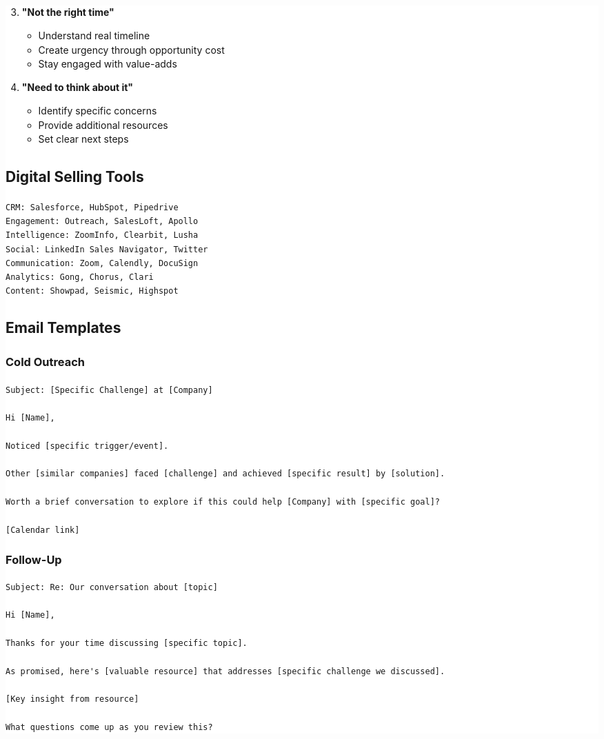 3. **"Not the right time"**
   - Understand real timeline
   - Create urgency through opportunity cost
   - Stay engaged with value-adds

4. **"Need to think about it"**
   - Identify specific concerns
   - Provide additional resources
   - Set clear next steps

## Digital Selling Tools
```
CRM: Salesforce, HubSpot, Pipedrive
Engagement: Outreach, SalesLoft, Apollo
Intelligence: ZoomInfo, Clearbit, Lusha
Social: LinkedIn Sales Navigator, Twitter
Communication: Zoom, Calendly, DocuSign
Analytics: Gong, Chorus, Clari
Content: Showpad, Seismic, Highspot
```

## Email Templates
### Cold Outreach
```
Subject: [Specific Challenge] at [Company]

Hi [Name],

Noticed [specific trigger/event]. 

Other [similar companies] faced [challenge] and achieved [specific result] by [solution].

Worth a brief conversation to explore if this could help [Company] with [specific goal]?

[Calendar link]
```

### Follow-Up
```
Subject: Re: Our conversation about [topic]

Hi [Name],

Thanks for your time discussing [specific topic].

As promised, here's [valuable resource] that addresses [specific challenge we discussed].

[Key insight from resource]

What questions come up as you review this?
```
